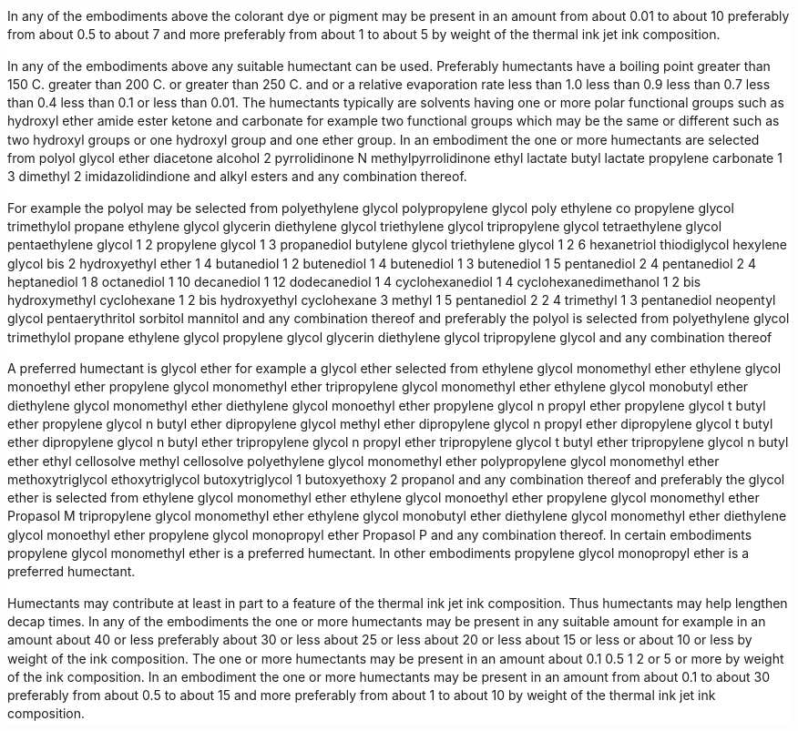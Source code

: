In any of the embodiments above the colorant dye or pigment may be present in an amount from about 0.01 to about 10 preferably from about 0.5 to about 7 and more preferably from about 1 to about 5 by weight of the thermal ink jet ink composition.

In any of the embodiments above any suitable humectant can be used. Preferably humectants have a boiling point greater than 150 C. greater than 200 C. or greater than 250 C. and or a relative evaporation rate less than 1.0 less than 0.9 less than 0.7 less than 0.4 less than 0.1 or less than 0.01. The humectants typically are solvents having one or more polar functional groups such as hydroxyl ether amide ester ketone and carbonate for example two functional groups which may be the same or different such as two hydroxyl groups or one hydroxyl group and one ether group. In an embodiment the one or more humectants are selected from polyol glycol ether diacetone alcohol 2 pyrrolidinone N methylpyrrolidinone ethyl lactate butyl lactate propylene carbonate 1 3 dimethyl 2 imidazolidindione and alkyl esters and any combination thereof.

For example the polyol may be selected from polyethylene glycol polypropylene glycol poly ethylene co propylene glycol trimethylol propane ethylene glycol glycerin diethylene glycol triethylene glycol tripropylene glycol tetraethylene glycol pentaethylene glycol 1 2 propylene glycol 1 3 propanediol butylene glycol triethylene glycol 1 2 6 hexanetriol thiodiglycol hexylene glycol bis 2 hydroxyethyl ether 1 4 butanediol 1 2 butenediol 1 4 butenediol 1 3 butenediol 1 5 pentanediol 2 4 pentanediol 2 4 heptanediol 1 8 octanediol 1 10 decanediol 1 12 dodecanediol 1 4 cyclohexanediol 1 4 cyclohexanedimethanol 1 2 bis hydroxymethyl cyclohexane 1 2 bis hydroxyethyl cyclohexane 3 methyl 1 5 pentanediol 2 2 4 trimethyl 1 3 pentanediol neopentyl glycol pentaerythritol sorbitol mannitol and any combination thereof and preferably the polyol is selected from polyethylene glycol trimethylol propane ethylene glycol propylene glycol glycerin diethylene glycol tripropylene glycol and any combination thereof 

A preferred humectant is glycol ether for example a glycol ether selected from ethylene glycol monomethyl ether ethylene glycol monoethyl ether propylene glycol monomethyl ether tripropylene glycol monomethyl ether ethylene glycol monobutyl ether diethylene glycol monomethyl ether diethylene glycol monoethyl ether propylene glycol n propyl ether propylene glycol t butyl ether propylene glycol n butyl ether dipropylene glycol methyl ether dipropylene glycol n propyl ether dipropylene glycol t butyl ether dipropylene glycol n butyl ether tripropylene glycol n propyl ether tripropylene glycol t butyl ether tripropylene glycol n butyl ether ethyl cellosolve methyl cellosolve polyethylene glycol monomethyl ether polypropylene glycol monomethyl ether methoxytriglycol ethoxytriglycol butoxytriglycol 1 butoxyethoxy 2 propanol and any combination thereof and preferably the glycol ether is selected from ethylene glycol monomethyl ether ethylene glycol monoethyl ether propylene glycol monomethyl ether Propasol M tripropylene glycol monomethyl ether ethylene glycol monobutyl ether diethylene glycol monomethyl ether diethylene glycol monoethyl ether propylene glycol monopropyl ether Propasol P and any combination thereof. In certain embodiments propylene glycol monomethyl ether is a preferred humectant. In other embodiments propylene glycol monopropyl ether is a preferred humectant.

Humectants may contribute at least in part to a feature of the thermal ink jet ink composition. Thus humectants may help lengthen decap times. In any of the embodiments the one or more humectants may be present in any suitable amount for example in an amount about 40 or less preferably about 30 or less about 25 or less about 20 or less about 15 or less or about 10 or less by weight of the ink composition. The one or more humectants may be present in an amount about 0.1 0.5 1 2 or 5 or more by weight of the ink composition. In an embodiment the one or more humectants may be present in an amount from about 0.1 to about 30 preferably from about 0.5 to about 15 and more preferably from about 1 to about 10 by weight of the thermal ink jet ink composition.
